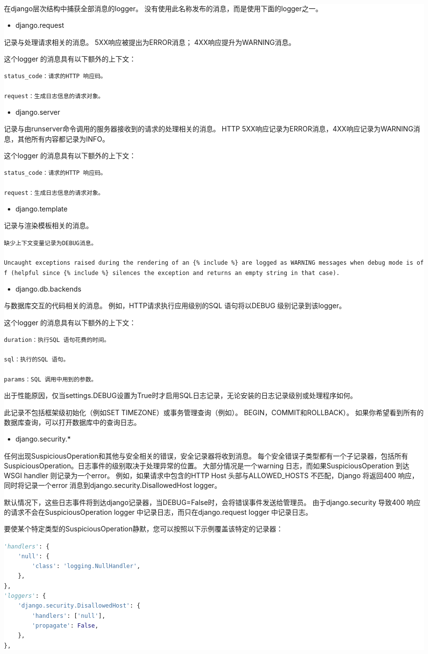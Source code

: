 在django层次结构中捕获全部消息的logger。 没有使用此名称发布的消息，而是使用下面的logger之一。

- django.request

记录与处理请求相关的消息。 5XX响应被提出为ERROR消息； 4XX响应提升为WARNING消息。

这个logger 的消息具有以下额外的上下文：
```
status_code：请求的HTTP 响应码。

request：生成日志信息的请求对象。
```
- django.server

记录与由runserver命令调用的服务器接收到的请求的处理相关的消息。 HTTP 5XX响应记录为ERROR消息，4XX响应记录为WARNING消息，其他所有内容都记录为INFO。

这个logger 的消息具有以下额外的上下文：
```
status_code：请求的HTTP 响应码。

request：生成日志信息的请求对象。
```
- django.template

记录与渲染模板相关的消息。
```
缺少上下文变量记录为DEBUG消息。

Uncaught exceptions raised during the rendering of an {% include %} are logged as WARNING messages when debug mode is off (helpful since {% include %} silences the exception and returns an empty string in that case).
```

- django.db.backends

与数据库交互的代码相关的消息。 例如，HTTP请求执行应用级别的SQL 语句将以DEBUG 级别记录到该logger。

这个logger 的消息具有以下额外的上下文：
```
duration：执行SQL 语句花费的时间。

sql：执行的SQL 语句。

params：SQL 调用中用到的参数。
```
出于性能原因，仅当settings.DEBUG设置为True时才启用SQL日志记录，无论安装的日志记录级别或处理程序如何。

此记录不包括框架级初始化（例如SET TIMEZONE）或事务管理查询（例如）。 BEGIN，COMMIT和ROLLBACK）。 如果你希望看到所有的数据库查询，可以打开数据库中的查询日志。

- django.security.*

任何出现SuspiciousOperation和其他与安全相关的错误，安全记录器将收到消息。 每个安全错误子类型都有一个子记录器，包括所有SuspiciousOperation。日志事件的级别取决于处理异常的位置。 大部分情况是一个warning 日志，而如果SuspiciousOperation 到达WSGI handler 则记录为一个error。 例如，如果请求中包含的HTTP Host 头部与ALLOWED_HOSTS 不匹配，Django 将返回400 响应，同时将记录一个error 消息到django.security.DisallowedHost logger。

默认情况下，这些日志事件将到达django记录器，当DEBUG=False时，会将错误事件发送给管理员。 由于django.security 导致400 响应的请求不会在SuspiciousOperation logger 中记录日志，而只在django.request logger 中记录日志。

要使某个特定类型的SuspiciousOperation静默，您可以按照以下示例覆盖该特定的记录器：
```python
'handlers': {
    'null': {
        'class': 'logging.NullHandler',
    },
},
'loggers': {
    'django.security.DisallowedHost': {
        'handlers': ['null'],
        'propagate': False,
    },
},
```